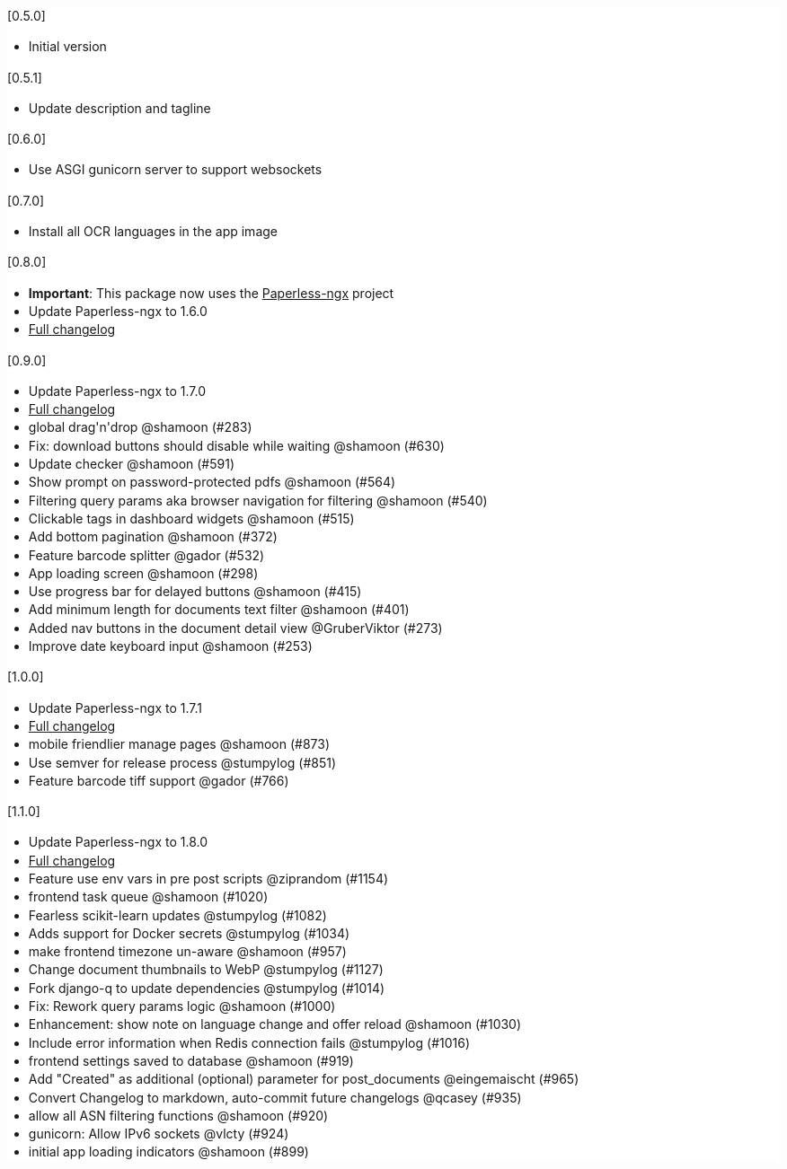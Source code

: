 [0.5.0]
* Initial version

[0.5.1]
* Update description and tagline

[0.6.0]
* Use ASGI gunicorn server to support websockets

[0.7.0]
* Install all OCR languages in the app image

[0.8.0]
* **Important**: This package now uses the [Paperless-ngx](https://github.com/paperless-ngx/paperless-ngx) project
* Update Paperless-ngx to 1.6.0
* [Full changelog](https://github.com/paperless-ngx/paperless-ngx/releases/tag/ngx-1.6.0)

[0.9.0]
* Update Paperless-ngx to 1.7.0
* [Full changelog](https://github.com/paperless-ngx/paperless-ngx/releases/tag/ngx-1.7.0)
* global drag'n'drop @shamoon (#283)
* Fix: download buttons should disable while waiting @shamoon (#630)
* Update checker @shamoon (#591)
* Show prompt on password-protected pdfs @shamoon (#564)
* Filtering query params aka browser navigation for filtering @shamoon (#540)
* Clickable tags in dashboard widgets @shamoon (#515)
* Add bottom pagination @shamoon (#372)
* Feature barcode splitter @gador (#532)
* App loading screen @shamoon (#298)
* Use progress bar for delayed buttons @shamoon (#415)
* Add minimum length for documents text filter @shamoon (#401)
* Added nav buttons in the document detail view @GruberViktor (#273)
* Improve date keyboard input @shamoon (#253)

[1.0.0]
* Update Paperless-ngx to 1.7.1
* [Full changelog](https://github.com/paperless-ngx/paperless-ngx/releases/tag/v1.7.1)
* mobile friendlier manage pages @shamoon (#873)
* Use semver for release process @stumpylog (#851)
* Feature barcode tiff support @gador (#766)

[1.1.0]
* Update Paperless-ngx to 1.8.0
* [Full changelog](https://github.com/paperless-ngx/paperless-ngx/releases/tag/v1.8.0)
* Feature use env vars in pre post scripts @ziprandom (#1154)
* frontend task queue @shamoon (#1020)
* Fearless scikit-learn updates @stumpylog (#1082)
* Adds support for Docker secrets @stumpylog (#1034)
* make frontend timezone un-aware @shamoon (#957)
* Change document thumbnails to WebP @stumpylog (#1127)
* Fork django-q to update dependencies @stumpylog (#1014)
* Fix: Rework query params logic @shamoon (#1000)
* Enhancement: show note on language change and offer reload @shamoon (#1030)
* Include error information when Redis connection fails @stumpylog (#1016)
* frontend settings saved to database @shamoon (#919)
* Add "Created" as additional (optional) parameter for post_documents @eingemaischt (#965)
* Convert Changelog to markdown, auto-commit future changelogs @qcasey (#935)
* allow all ASN filtering functions @shamoon (#920)
* gunicorn: Allow IPv6 sockets @vlcty (#924)
* initial app loading indicators @shamoon (#899)
